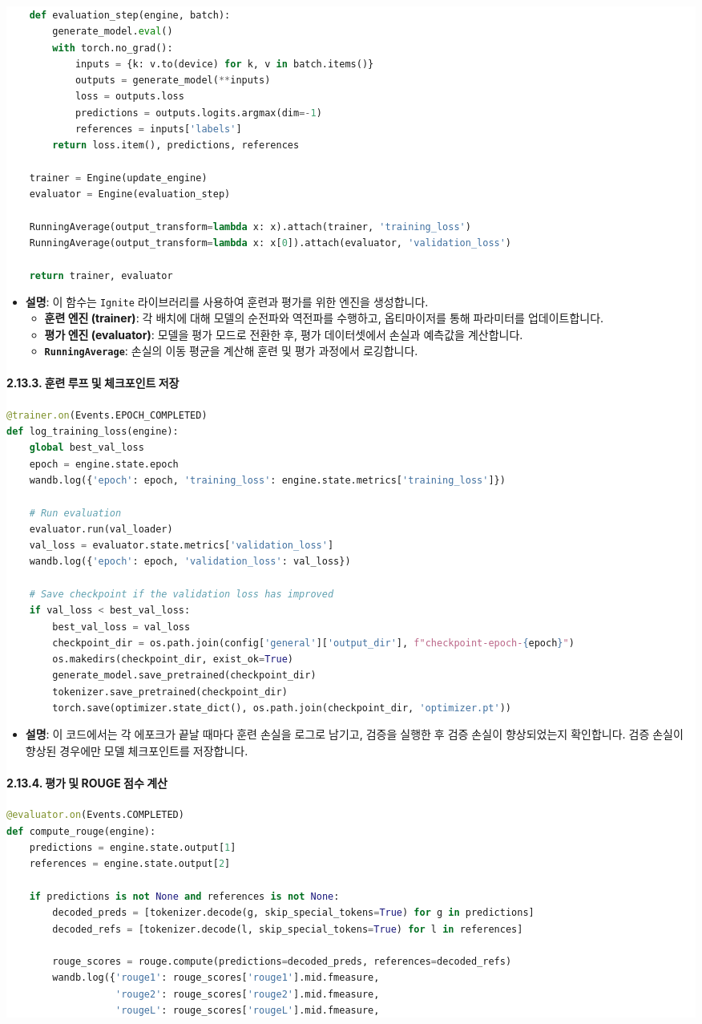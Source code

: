 ```python
    def evaluation_step(engine, batch):
        generate_model.eval()
        with torch.no_grad():
            inputs = {k: v.to(device) for k, v in batch.items()}
            outputs = generate_model(**inputs)
            loss = outputs.loss
            predictions = outputs.logits.argmax(dim=-1)
            references = inputs['labels']
        return loss.item(), predictions, references

    trainer = Engine(update_engine)
    evaluator = Engine(evaluation_step)

    RunningAverage(output_transform=lambda x: x).attach(trainer, 'training_loss')
    RunningAverage(output_transform=lambda x: x[0]).attach(evaluator, 'validation_loss')

    return trainer, evaluator
```
- **설명**: 이 함수는 `Ignite` 라이브러리를 사용하여 훈련과 평가를 위한 엔진을 생성합니다.
  - **훈련 엔진 (trainer)**: 각 배치에 대해 모델의 순전파와 역전파를 수행하고, 옵티마이저를 통해 파라미터를 업데이트합니다.
  - **평가 엔진 (evaluator)**: 모델을 평가 모드로 전환한 후, 평가 데이터셋에서 손실과 예측값을 계산합니다.
  - **`RunningAverage`**: 손실의 이동 평균을 계산해 훈련 및 평가 과정에서 로깅합니다.

#### 2.13.3. 훈련 루프 및 체크포인트 저장

```python
@trainer.on(Events.EPOCH_COMPLETED)
def log_training_loss(engine):
    global best_val_loss
    epoch = engine.state.epoch
    wandb.log({'epoch': epoch, 'training_loss': engine.state.metrics['training_loss']})

    # Run evaluation
    evaluator.run(val_loader)
    val_loss = evaluator.state.metrics['validation_loss']
    wandb.log({'epoch': epoch, 'validation_loss': val_loss})

    # Save checkpoint if the validation loss has improved
    if val_loss < best_val_loss:
        best_val_loss = val_loss
        checkpoint_dir = os.path.join(config['general']['output_dir'], f"checkpoint-epoch-{epoch}")
        os.makedirs(checkpoint_dir, exist_ok=True)
        generate_model.save_pretrained(checkpoint_dir)
        tokenizer.save_pretrained(checkpoint_dir)
        torch.save(optimizer.state_dict(), os.path.join(checkpoint_dir, 'optimizer.pt'))
```
- **설명**: 이 코드에서는 각 에포크가 끝날 때마다 훈련 손실을 로그로 남기고, 검증을 실행한 후 검증 손실이 향상되었는지 확인합니다. 검증 손실이 향상된 경우에만 모델 체크포인트를 저장합니다.

#### 2.13.4. 평가 및 ROUGE 점수 계산

```python
@evaluator.on(Events.COMPLETED)
def compute_rouge(engine):
    predictions = engine.state.output[1]
    references = engine.state.output[2]

    if predictions is not None and references is not None:
        decoded_preds = [tokenizer.decode(g, skip_special_tokens=True) for g in predictions]
        decoded_refs = [tokenizer.decode(l, skip_special_tokens=True) for l in references]

        rouge_scores = rouge.compute(predictions=decoded_preds, references=decoded_refs)
        wandb.log({'rouge1': rouge_scores['rouge1'].mid.fmeasure,
                   'rouge2': rouge_scores['rouge2'].mid.fmeasure,
                   'rougeL': rouge_scores['rougeL'].mid.fmeasure,
```